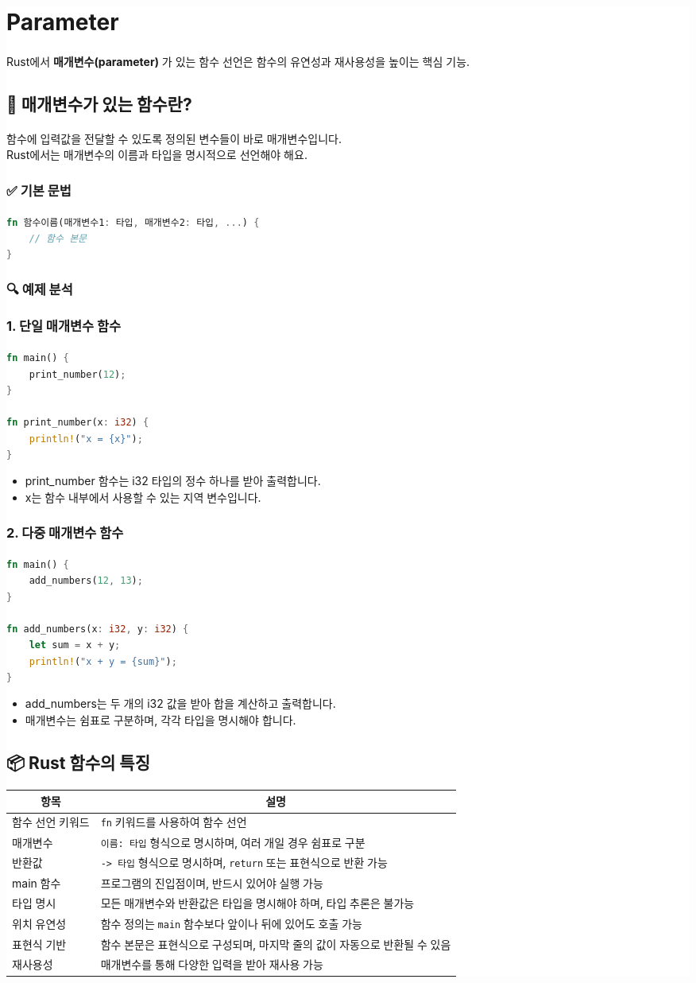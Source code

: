 # Parameter
Rust에서 **매개변수(parameter)** 가 있는 함수 선언은 함수의 유연성과 재사용성을 높이는 핵심 기능.

## 🧠 매개변수가 있는 함수란?
함수에 입력값을 전달할 수 있도록 정의된 변수들이 바로 매개변수입니다.  
Rust에서는 매개변수의 이름과 타입을 명시적으로 선언해야 해요.

### ✅ 기본 문법
```rust
fn 함수이름(매개변수1: 타입, 매개변수2: 타입, ...) {
    // 함수 본문
}
```

### 🔍 예제 분석

### 1. 단일 매개변수 함수
```rust
fn main() {
    print_number(12);
}

fn print_number(x: i32) {
    println!("x = {x}");
}
```

- print_number 함수는 i32 타입의 정수 하나를 받아 출력합니다.
- x는 함수 내부에서 사용할 수 있는 지역 변수입니다.

### 2. 다중 매개변수 함수
```rust
fn main() {
    add_numbers(12, 13);
}

fn add_numbers(x: i32, y: i32) {
    let sum = x + y;
    println!("x + y = {sum}");
}
```

- add_numbers는 두 개의 i32 값을 받아 합을 계산하고 출력합니다.
- 매개변수는 쉼표로 구분하며, 각각 타입을 명시해야 합니다.

## 📦 Rust 함수의 특징

| 항목             | 설명                                                                 |
|------------------|----------------------------------------------------------------------|
| 함수 선언 키워드 | `fn` 키워드를 사용하여 함수 선언                                     |
| 매개변수         | `이름: 타입` 형식으로 명시하며, 여러 개일 경우 쉼표로 구분           |
| 반환값           | `-> 타입` 형식으로 명시하며, `return` 또는 표현식으로 반환 가능       |
| main 함수        | 프로그램의 진입점이며, 반드시 있어야 실행 가능                        |
| 타입 명시        | 모든 매개변수와 반환값은 타입을 명시해야 하며, 타입 추론은 불가능     |
| 위치 유연성      | 함수 정의는 `main` 함수보다 앞이나 뒤에 있어도 호출 가능              |
| 표현식 기반      | 함수 본문은 표현식으로 구성되며, 마지막 줄의 값이 자동으로 반환될 수 있음 |
| 재사용성         | 매개변수를 통해 다양한 입력을 받아 재사용 가능                        |